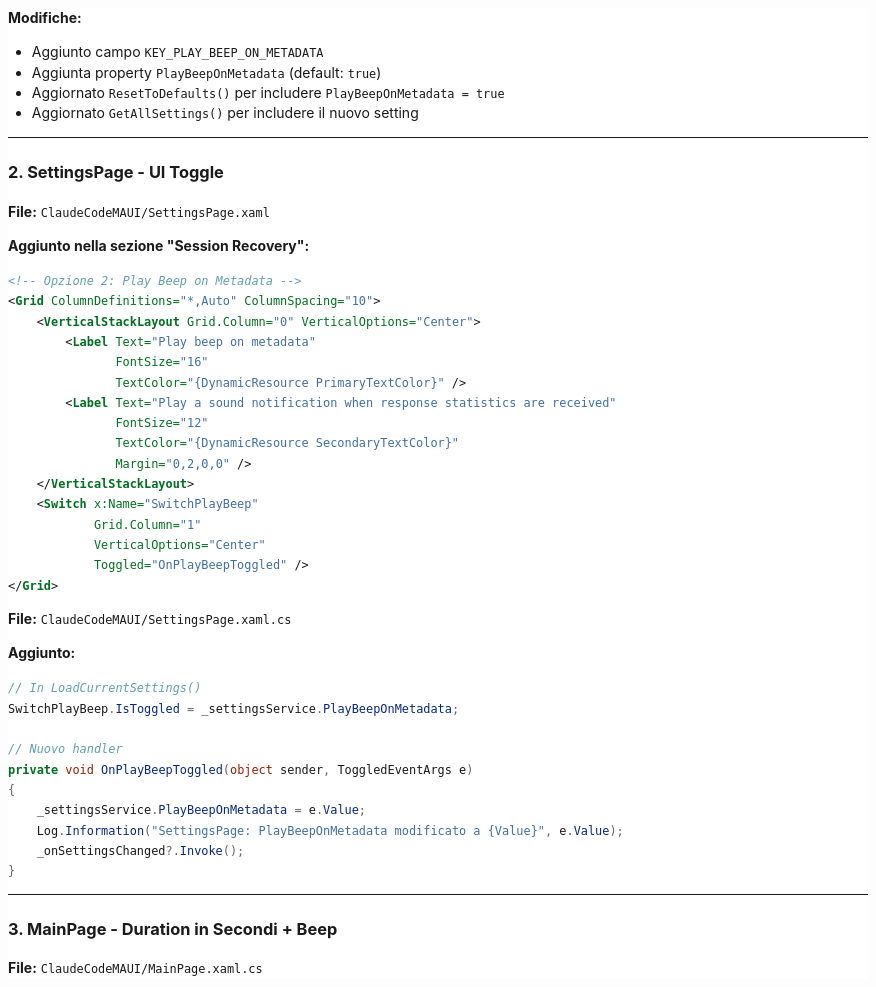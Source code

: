 **Modifiche:**
- Aggiunto campo `KEY_PLAY_BEEP_ON_METADATA`
- Aggiunta property `PlayBeepOnMetadata` (default: `true`)
- Aggiornato `ResetToDefaults()` per includere `PlayBeepOnMetadata = true`
- Aggiornato `GetAllSettings()` per includere il nuovo setting

---

### 2. SettingsPage - UI Toggle

**File:** `ClaudeCodeMAUI/SettingsPage.xaml`

**Aggiunto nella sezione "Session Recovery":**

```xml
<!-- Opzione 2: Play Beep on Metadata -->
<Grid ColumnDefinitions="*,Auto" ColumnSpacing="10">
    <VerticalStackLayout Grid.Column="0" VerticalOptions="Center">
        <Label Text="Play beep on metadata"
               FontSize="16"
               TextColor="{DynamicResource PrimaryTextColor}" />
        <Label Text="Play a sound notification when response statistics are received"
               FontSize="12"
               TextColor="{DynamicResource SecondaryTextColor}"
               Margin="0,2,0,0" />
    </VerticalStackLayout>
    <Switch x:Name="SwitchPlayBeep"
            Grid.Column="1"
            VerticalOptions="Center"
            Toggled="OnPlayBeepToggled" />
</Grid>
```

**File:** `ClaudeCodeMAUI/SettingsPage.xaml.cs`

**Aggiunto:**

```csharp
// In LoadCurrentSettings()
SwitchPlayBeep.IsToggled = _settingsService.PlayBeepOnMetadata;

// Nuovo handler
private void OnPlayBeepToggled(object sender, ToggledEventArgs e)
{
    _settingsService.PlayBeepOnMetadata = e.Value;
    Log.Information("SettingsPage: PlayBeepOnMetadata modificato a {Value}", e.Value);
    _onSettingsChanged?.Invoke();
}
```

---

### 3. MainPage - Duration in Secondi + Beep

**File:** `ClaudeCodeMAUI/MainPage.xaml.cs`
